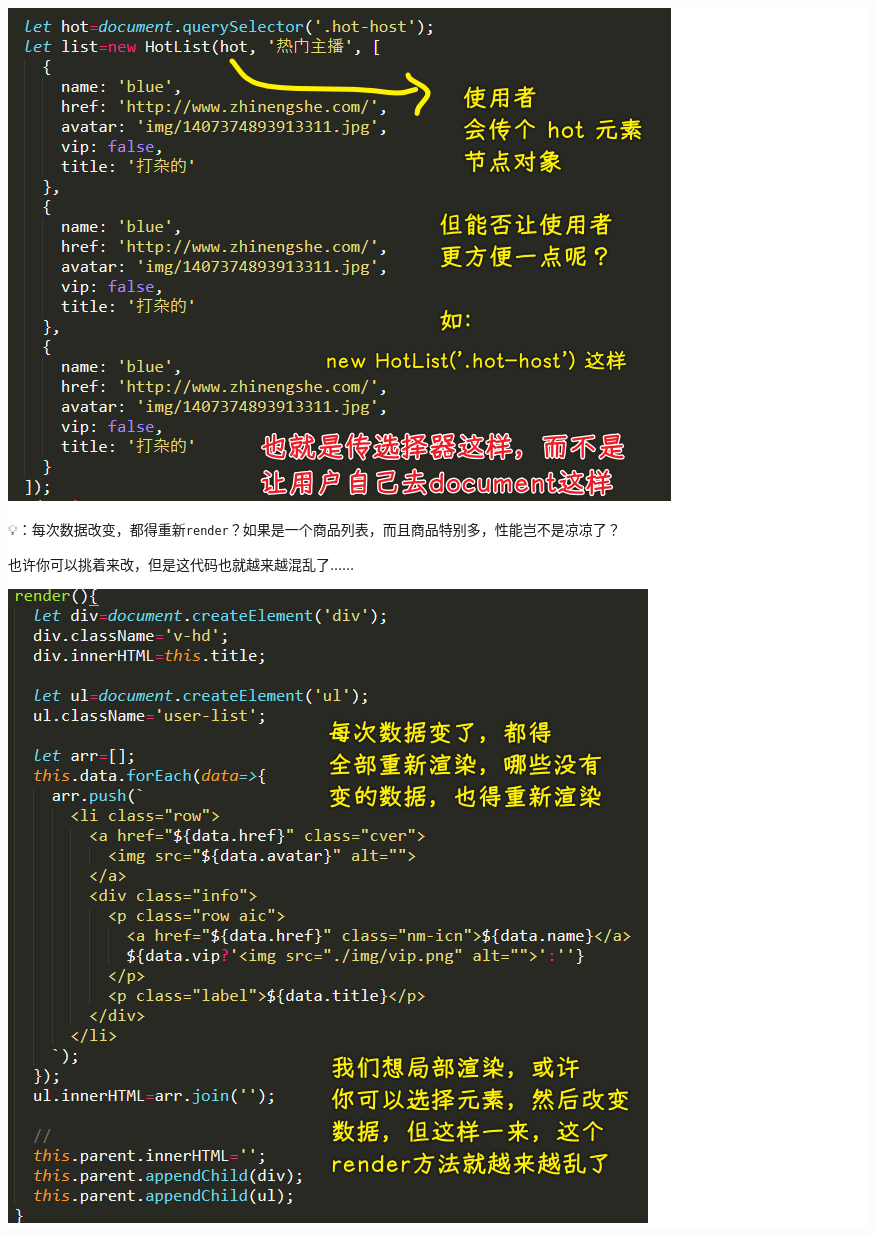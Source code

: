 ![再优化](assets/img/2021-02-22-17-02-53.png)

💡：每次数据改变，都得重新`render`？如果是一个商品列表，而且商品特别多，性能岂不是凉凉了？

也许你可以挑着来改，但是这代码也就越来越混乱了……

![render](assets/img/2021-02-22-17-11-26.png)
